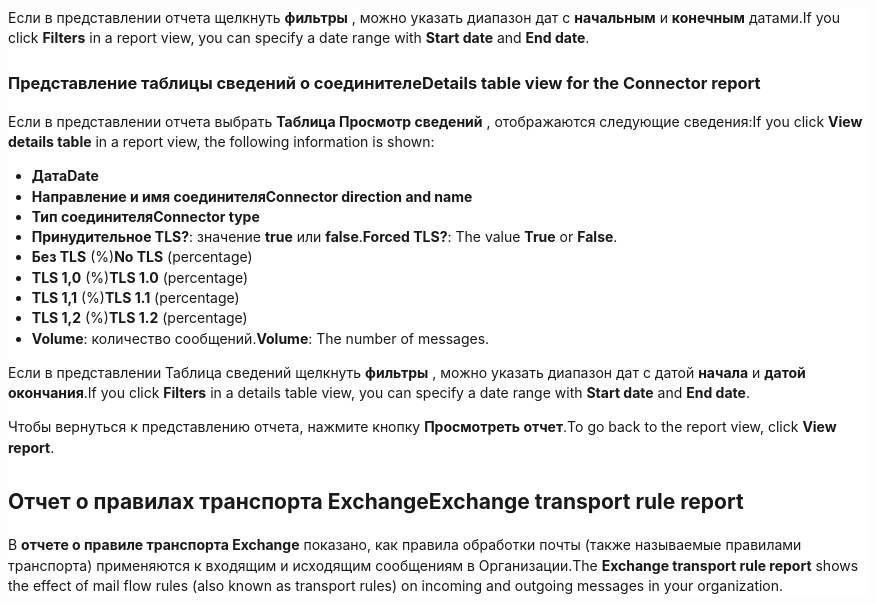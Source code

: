 <span data-ttu-id="0ea6d-129">Если в представлении отчета щелкнуть **фильтры** , можно указать диапазон дат с **начальным** и **конечным** датами.</span><span class="sxs-lookup"><span data-stu-id="0ea6d-129">If you click **Filters** in a report view, you can specify a date range with **Start date** and **End date**.</span></span>

### <a name="details-table-view-for-the-connector-report"></a><span data-ttu-id="0ea6d-130">Представление таблицы сведений о соединителе</span><span class="sxs-lookup"><span data-stu-id="0ea6d-130">Details table view for the Connector report</span></span>

<span data-ttu-id="0ea6d-131">Если в представлении отчета выбрать **Таблица Просмотр сведений** , отображаются следующие сведения:</span><span class="sxs-lookup"><span data-stu-id="0ea6d-131">If you click **View details table** in a report view, the following information is shown:</span></span>

- <span data-ttu-id="0ea6d-132">**Дата**</span><span class="sxs-lookup"><span data-stu-id="0ea6d-132">**Date**</span></span>
- <span data-ttu-id="0ea6d-133">**Направление и имя соединителя**</span><span class="sxs-lookup"><span data-stu-id="0ea6d-133">**Connector direction and name**</span></span>
- <span data-ttu-id="0ea6d-134">**Тип соединителя**</span><span class="sxs-lookup"><span data-stu-id="0ea6d-134">**Connector type**</span></span>
- <span data-ttu-id="0ea6d-135">**Принудительное TLS?**: значение **true** или **false**.</span><span class="sxs-lookup"><span data-stu-id="0ea6d-135">**Forced TLS?**: The value **True** or **False**.</span></span>
- <span data-ttu-id="0ea6d-136">**Без TLS** (%)</span><span class="sxs-lookup"><span data-stu-id="0ea6d-136">**No TLS** (percentage)</span></span>
- <span data-ttu-id="0ea6d-137">**TLS 1,0** (%)</span><span class="sxs-lookup"><span data-stu-id="0ea6d-137">**TLS 1.0** (percentage)</span></span>
- <span data-ttu-id="0ea6d-138">**TLS 1,1** (%)</span><span class="sxs-lookup"><span data-stu-id="0ea6d-138">**TLS 1.1** (percentage)</span></span>
- <span data-ttu-id="0ea6d-139">**TLS 1,2** (%)</span><span class="sxs-lookup"><span data-stu-id="0ea6d-139">**TLS 1.2** (percentage)</span></span>
- <span data-ttu-id="0ea6d-140">**Volume**: количество сообщений.</span><span class="sxs-lookup"><span data-stu-id="0ea6d-140">**Volume**: The number of messages.</span></span>

<span data-ttu-id="0ea6d-141">Если в представлении Таблица сведений щелкнуть **фильтры** , можно указать диапазон дат с датой **начала** и **датой окончания**.</span><span class="sxs-lookup"><span data-stu-id="0ea6d-141">If you click **Filters** in a details table view, you can specify a date range with **Start date** and **End date**.</span></span>

<span data-ttu-id="0ea6d-142">Чтобы вернуться к представлению отчета, нажмите кнопку **Просмотреть отчет**.</span><span class="sxs-lookup"><span data-stu-id="0ea6d-142">To go back to the report view, click **View report**.</span></span>

## <a name="exchange-transport-rule-report"></a><span data-ttu-id="0ea6d-143">Отчет о правилах транспорта Exchange</span><span class="sxs-lookup"><span data-stu-id="0ea6d-143">Exchange transport rule report</span></span>

<span data-ttu-id="0ea6d-144">В **отчете о правиле транспорта Exchange** показано, как правила обработки почты (также называемые правилами транспорта) применяются к входящим и исходящим сообщениям в Организации.</span><span class="sxs-lookup"><span data-stu-id="0ea6d-144">The **Exchange transport rule report** shows the effect of mail flow rules (also known as transport rules) on incoming and outgoing messages in your organization.</span></span>
